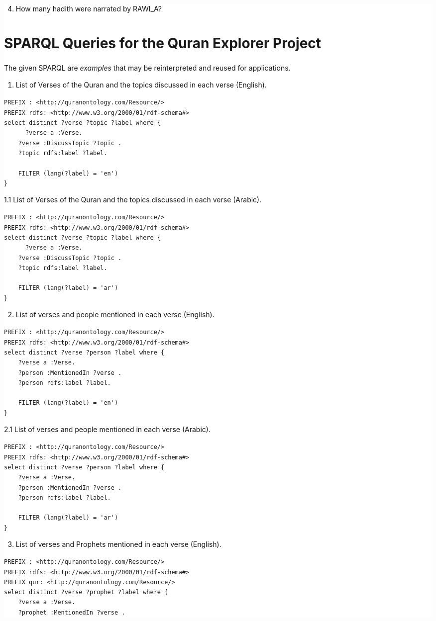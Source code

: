 4. How many hadith were narrated by RAWI_A?


# SPARQL Queries for the Quran Explorer Project

The given SPARQL are _examples_ that may be reinterpreted and reused for applications.

1. List of Verses of the Quran and the topics discussed in each verse (English).
```
PREFIX : <http://quranontology.com/Resource/>
PREFIX rdfs: <http://www.w3.org/2000/01/rdf-schema#>
select distinct ?verse ?topic ?label where { 
	  ?verse a :Verse.
    ?verse :DiscussTopic ?topic .
    ?topic rdfs:label ?label.
    
    FILTER (lang(?label) = 'en')
} 
```

1.1 List of Verses of the Quran and the topics discussed in each verse (Arabic).
```
PREFIX : <http://quranontology.com/Resource/>
PREFIX rdfs: <http://www.w3.org/2000/01/rdf-schema#>
select distinct ?verse ?topic ?label where { 
	  ?verse a :Verse.
    ?verse :DiscussTopic ?topic .
    ?topic rdfs:label ?label.
    
    FILTER (lang(?label) = 'ar')
} 
```


2. List of verses and people mentioned in each verse (English).
```
PREFIX : <http://quranontology.com/Resource/>
PREFIX rdfs: <http://www.w3.org/2000/01/rdf-schema#>
select distinct ?verse ?person ?label where { 
	?verse a :Verse.
    ?person :MentionedIn ?verse .
    ?person rdfs:label ?label.
    
    FILTER (lang(?label) = 'en')
} 
```

2.1 List of verses and people mentioned in each verse (Arabic).
```
PREFIX : <http://quranontology.com/Resource/>
PREFIX rdfs: <http://www.w3.org/2000/01/rdf-schema#>
select distinct ?verse ?person ?label where { 
	?verse a :Verse.
    ?person :MentionedIn ?verse .
    ?person rdfs:label ?label.
    
    FILTER (lang(?label) = 'ar')
} 
```
3. List of verses and Prophets mentioned in each verse (English).
```
PREFIX : <http://quranontology.com/Resource/>
PREFIX rdfs: <http://www.w3.org/2000/01/rdf-schema#>
PREFIX qur: <http://quranontology.com/Resource/>
select distinct ?verse ?prophet ?label where { 
	?verse a :Verse.
    ?prophet :MentionedIn ?verse .
```